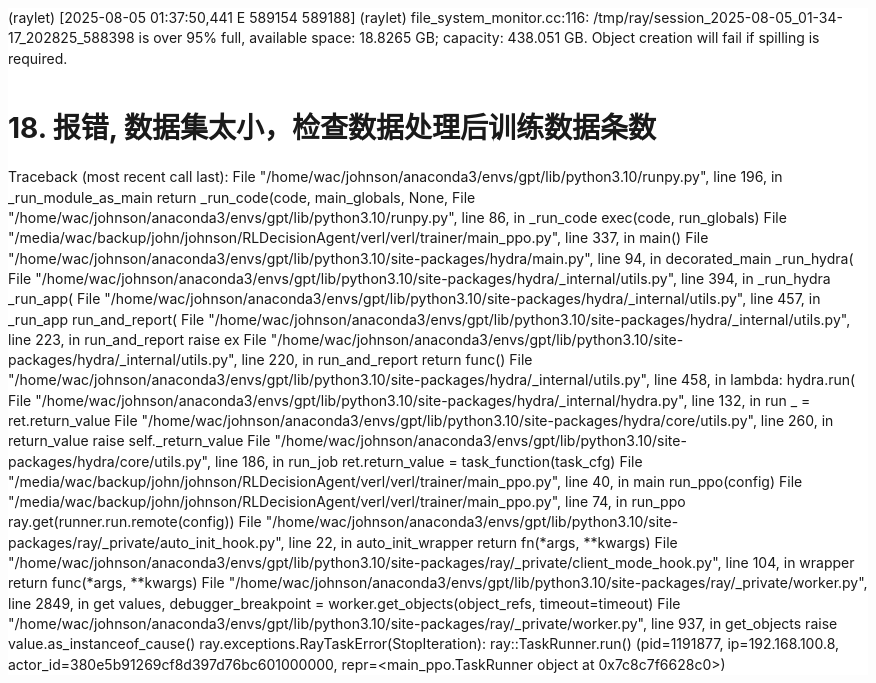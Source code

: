 (raylet) [2025-08-05 01:37:50,441 E 589154 589188] (raylet) file_system_monitor.cc:116: /tmp/ray/session_2025-08-05_01-34-17_202825_588398 is over 95% full, available space: 18.8265 GB; capacity: 438.051 GB. Object creation will fail if spilling is required.

# 18. 报错, 数据集太小，检查数据处理后训练数据条数
Traceback (most recent call last):
  File "/home/wac/johnson/anaconda3/envs/gpt/lib/python3.10/runpy.py", line 196, in _run_module_as_main
    return _run_code(code, main_globals, None,
  File "/home/wac/johnson/anaconda3/envs/gpt/lib/python3.10/runpy.py", line 86, in _run_code
    exec(code, run_globals)
  File "/media/wac/backup/john/johnson/RLDecisionAgent/verl/verl/trainer/main_ppo.py", line 337, in <module>
    main()
  File "/home/wac/johnson/anaconda3/envs/gpt/lib/python3.10/site-packages/hydra/main.py", line 94, in decorated_main
    _run_hydra(
  File "/home/wac/johnson/anaconda3/envs/gpt/lib/python3.10/site-packages/hydra/_internal/utils.py", line 394, in _run_hydra
    _run_app(
  File "/home/wac/johnson/anaconda3/envs/gpt/lib/python3.10/site-packages/hydra/_internal/utils.py", line 457, in _run_app
    run_and_report(
  File "/home/wac/johnson/anaconda3/envs/gpt/lib/python3.10/site-packages/hydra/_internal/utils.py", line 223, in run_and_report
    raise ex
  File "/home/wac/johnson/anaconda3/envs/gpt/lib/python3.10/site-packages/hydra/_internal/utils.py", line 220, in run_and_report
    return func()
  File "/home/wac/johnson/anaconda3/envs/gpt/lib/python3.10/site-packages/hydra/_internal/utils.py", line 458, in <lambda>
    lambda: hydra.run(
  File "/home/wac/johnson/anaconda3/envs/gpt/lib/python3.10/site-packages/hydra/_internal/hydra.py", line 132, in run
    _ = ret.return_value
  File "/home/wac/johnson/anaconda3/envs/gpt/lib/python3.10/site-packages/hydra/core/utils.py", line 260, in return_value
    raise self._return_value
  File "/home/wac/johnson/anaconda3/envs/gpt/lib/python3.10/site-packages/hydra/core/utils.py", line 186, in run_job
    ret.return_value = task_function(task_cfg)
  File "/media/wac/backup/john/johnson/RLDecisionAgent/verl/verl/trainer/main_ppo.py", line 40, in main
    run_ppo(config)
  File "/media/wac/backup/john/johnson/RLDecisionAgent/verl/verl/trainer/main_ppo.py", line 74, in run_ppo
    ray.get(runner.run.remote(config))
  File "/home/wac/johnson/anaconda3/envs/gpt/lib/python3.10/site-packages/ray/_private/auto_init_hook.py", line 22, in auto_init_wrapper
    return fn(*args, **kwargs)
  File "/home/wac/johnson/anaconda3/envs/gpt/lib/python3.10/site-packages/ray/_private/client_mode_hook.py", line 104, in wrapper
    return func(*args, **kwargs)
  File "/home/wac/johnson/anaconda3/envs/gpt/lib/python3.10/site-packages/ray/_private/worker.py", line 2849, in get
    values, debugger_breakpoint = worker.get_objects(object_refs, timeout=timeout)
  File "/home/wac/johnson/anaconda3/envs/gpt/lib/python3.10/site-packages/ray/_private/worker.py", line 937, in get_objects
    raise value.as_instanceof_cause()
ray.exceptions.RayTaskError(StopIteration): ray::TaskRunner.run() (pid=1191877, ip=192.168.100.8, actor_id=380e5b91269cf8d397d76bc601000000, repr=<main_ppo.TaskRunner object at 0x7c8c7f6628c0>)